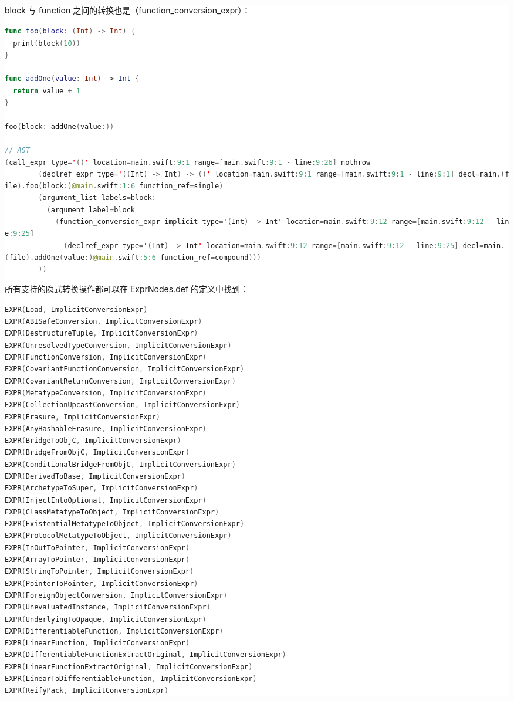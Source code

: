 block 与 function 之间的转换也是（function_conversion_expr）：

```swift
func foo(block: (Int) -> Int) {
  print(block(10))
}

func addOne(value: Int) -> Int {
  return value + 1
}

foo(block: addOne(value:))

// AST
(call_expr type='()' location=main.swift:9:1 range=[main.swift:9:1 - line:9:26] nothrow
        (declref_expr type='((Int) -> Int) -> ()' location=main.swift:9:1 range=[main.swift:9:1 - line:9:1] decl=main.(file).foo(block:)@main.swift:1:6 function_ref=single)
        (argument_list labels=block:
          (argument label=block
            (function_conversion_expr implicit type='(Int) -> Int' location=main.swift:9:12 range=[main.swift:9:12 - line:9:25]
              (declref_expr type='(Int) -> Int' location=main.swift:9:12 range=[main.swift:9:12 - line:9:25] decl=main.(file).addOne(value:)@main.swift:5:6 function_ref=compound)))
        ))
```



所有支持的隐式转换操作都可以在 [ExprNodes.def](https://github.com/apple/swift/blob/a66951aa3da3c0b925fef8ae205a5e7d04c2c271/include/swift/AST/ExprNodes.def#L154) 的定义中找到：

```c
EXPR(Load, ImplicitConversionExpr)
EXPR(ABISafeConversion, ImplicitConversionExpr)
EXPR(DestructureTuple, ImplicitConversionExpr)
EXPR(UnresolvedTypeConversion, ImplicitConversionExpr)
EXPR(FunctionConversion, ImplicitConversionExpr)
EXPR(CovariantFunctionConversion, ImplicitConversionExpr)
EXPR(CovariantReturnConversion, ImplicitConversionExpr)
EXPR(MetatypeConversion, ImplicitConversionExpr)
EXPR(CollectionUpcastConversion, ImplicitConversionExpr)
EXPR(Erasure, ImplicitConversionExpr)
EXPR(AnyHashableErasure, ImplicitConversionExpr)
EXPR(BridgeToObjC, ImplicitConversionExpr)
EXPR(BridgeFromObjC, ImplicitConversionExpr)
EXPR(ConditionalBridgeFromObjC, ImplicitConversionExpr)
EXPR(DerivedToBase, ImplicitConversionExpr)
EXPR(ArchetypeToSuper, ImplicitConversionExpr)
EXPR(InjectIntoOptional, ImplicitConversionExpr)
EXPR(ClassMetatypeToObject, ImplicitConversionExpr)
EXPR(ExistentialMetatypeToObject, ImplicitConversionExpr)
EXPR(ProtocolMetatypeToObject, ImplicitConversionExpr)
EXPR(InOutToPointer, ImplicitConversionExpr)
EXPR(ArrayToPointer, ImplicitConversionExpr)
EXPR(StringToPointer, ImplicitConversionExpr)
EXPR(PointerToPointer, ImplicitConversionExpr)
EXPR(ForeignObjectConversion, ImplicitConversionExpr)
EXPR(UnevaluatedInstance, ImplicitConversionExpr)
EXPR(UnderlyingToOpaque, ImplicitConversionExpr)
EXPR(DifferentiableFunction, ImplicitConversionExpr)
EXPR(LinearFunction, ImplicitConversionExpr)
EXPR(DifferentiableFunctionExtractOriginal, ImplicitConversionExpr)
EXPR(LinearFunctionExtractOriginal, ImplicitConversionExpr)
EXPR(LinearToDifferentiableFunction, ImplicitConversionExpr)
EXPR(ReifyPack, ImplicitConversionExpr)
```

